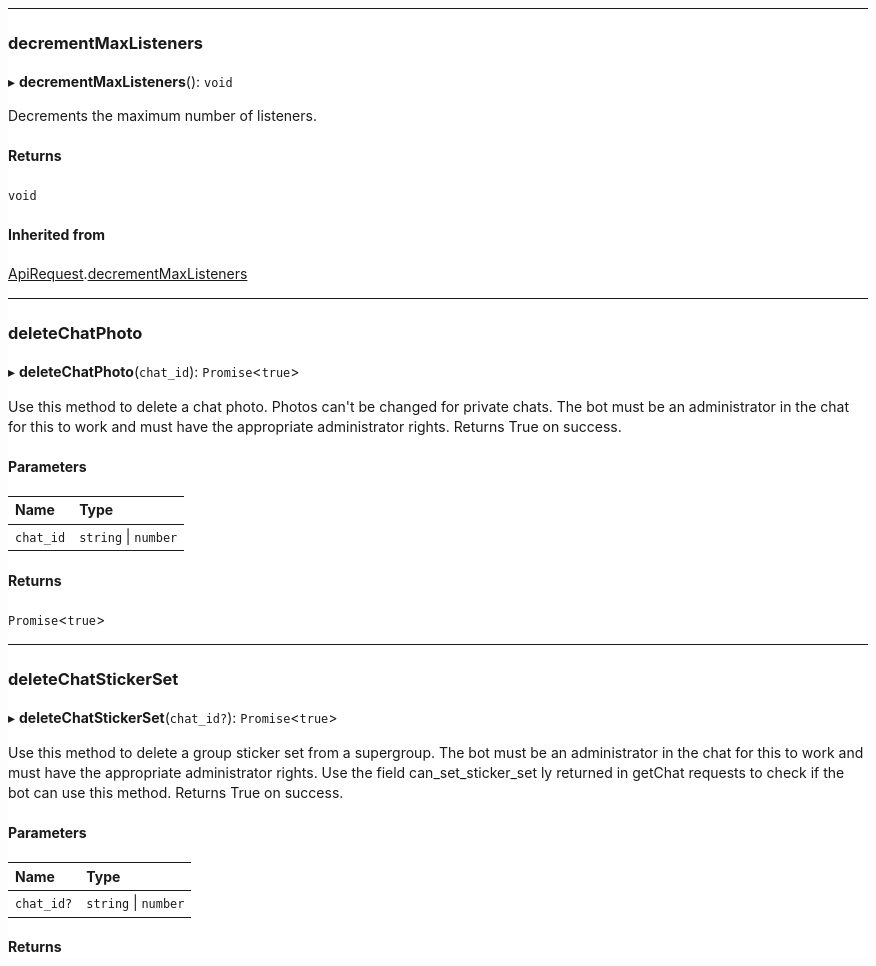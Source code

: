 ___

### decrementMaxListeners

▸ **decrementMaxListeners**(): `void`

Decrements the maximum number of listeners.

#### Returns

`void`

#### Inherited from

[ApiRequest](ApiRequest.md).[decrementMaxListeners](ApiRequest.md#decrementmaxlisteners)

___

### deleteChatPhoto

▸ **deleteChatPhoto**(`chat_id`): `Promise`\<``true``\>

Use this method to delete a chat photo. Photos can't be changed for private chats. The bot must be an administrator in the chat for this to work and must have the appropriate administrator rights. Returns True on success.

#### Parameters

| Name | Type |
| :------ | :------ |
| `chat_id` | `string` \| `number` |

#### Returns

`Promise`\<``true``\>

___

### deleteChatStickerSet

▸ **deleteChatStickerSet**(`chat_id?`): `Promise`\<``true``\>

Use this method to delete a group sticker set from a supergroup. The bot must be an administrator in the chat for this to work and must have the appropriate administrator rights. Use the field can_set_sticker_set ly returned in getChat requests to check if the bot can use this method. Returns True on success.

#### Parameters

| Name | Type |
| :------ | :------ |
| `chat_id?` | `string` \| `number` |

#### Returns
